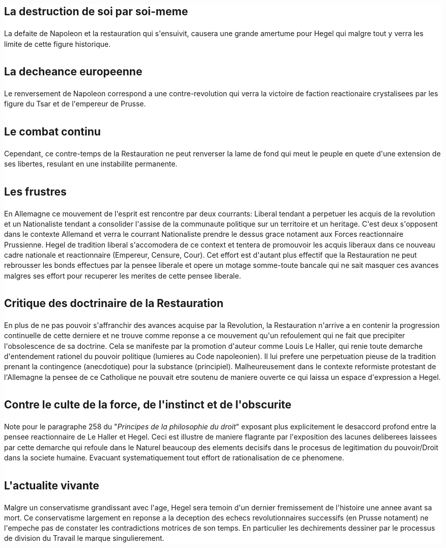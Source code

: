 ## La destruction de soi par soi-meme
La defaite de Napoleon et la restauration qui s'ensuivit, causera une grande amertume pour Hegel qui malgre tout y verra les limite de cette figure historique.

## La decheance europeenne
Le renversement de Napoleon correspond a une contre-revolution qui verra la victoire de faction reactionaire crystalisees par les figure du Tsar et de l'empereur de Prusse.

## Le combat continu
Cependant, ce contre-temps de la Restauration ne peut renverser la lame de fond qui meut le peuple en quete d'une extension de ses libertes, resulant en une instabilite permanente.

## Les frustres
En Allemagne ce mouvement de l'esprit est rencontre par deux courrants: Liberal tendant a perpetuer les acquis de la revolution et un Nationaliste tendant a consolider l'assise de la communaute politique sur un territoire et un heritage. C'est deux s'opposent dans le contexte Allemand et verra le courrant Nationaliste prendre le dessus grace notament aux Forces reactionnaire Prussienne. Hegel de tradition liberal s'accomodera de ce context et tentera de promouvoir les acquis liberaux dans ce nouveau cadre nationale et reactionnaire (Empereur, Censure, Cour). Cet effort est d'autant plus effectif que la Restauration ne peut rebrousser les bonds effectues par la pensee liberale et opere un motage somme-toute bancale qui ne sait masquer ces avances malgres ses effort pour recuperer les merites de cette pensee liberale.

## Critique des doctrinaire de la Restauration
En plus de ne pas pouvoir s'affranchir des avances acquise par la Revolution, la Restauration n'arrive a en contenir la progression continuelle de cette derniere et ne trouve comme reponse a ce mouvement qu'un refoulement qui ne fait que precipiter l'obsolescence de sa doctrine. Cela se manifeste par la promotion d'auteur comme Louis Le Haller, qui renie toute demarche d'entendement rationel du pouvoir politique (lumieres au Code napoleonien). Il lui prefere une perpetuation pieuse de la tradition prenant la contingence (anecdotique) pour la substance (principiel). Malheureusement dans le contexte reformiste protestant de l'Allemagne la pensee de ce Catholique ne pouvait etre soutenu de maniere ouverte ce qui laissa un espace d'expression a Hegel. 

## Contre le culte de la force, de l'instinct et de l'obscurite
Note pour le paragraphe 258 du "*Principes de la philosophie du droit*" exposant plus explicitement le desaccord profond entre la pensee reactionnaire de Le Haller et Hegel. Ceci est illustre de maniere flagrante par l'exposition des lacunes deliberees laissees par cette demarche qui refoule dans le Naturel beaucoup des elements decisifs dans le procesus de legitimation du pouvoir/Droit dans la societe humaine. Evacuant systematiquement tout effort de rationalisation de ce phenomene.

## L'actualite vivante
Malgre un conservatisme grandissant avec l'age, Hegel sera temoin d'un dernier fremissement de l'histoire une annee avant sa mort. Ce conservatisme largement en reponse a la deception des echecs revolutionnaires successifs (en Prusse notament) ne l'empeche pas de constater les contradictions motrices de son temps. En particulier les dechirements dessiner par le processus de division du Travail le marque singulierement.
